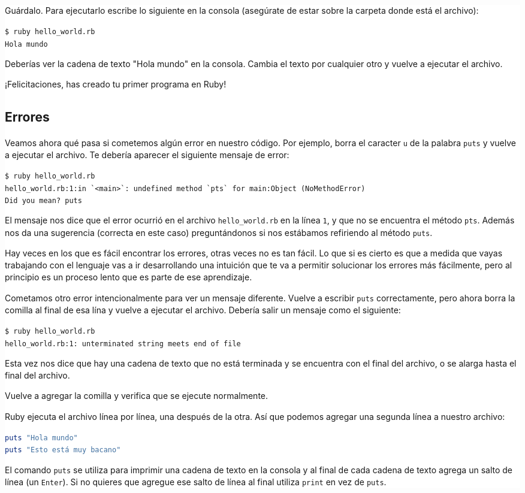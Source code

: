 Guárdalo. Para ejecutarlo escribe lo siguiente en la consola (asegúrate de estar sobre la carpeta donde está el archivo):

```shell
$ ruby hello_world.rb
Hola mundo
```

Deberías ver la cadena de texto "Hola mundo" en la consola. Cambia el texto por cualquier otro y vuelve a ejecutar el archivo.

¡Felicitaciones, has creado tu primer programa en Ruby!

## Errores

Veamos ahora qué pasa si cometemos algún error en nuestro código. Por ejemplo, borra el caracter `u` de la palabra `puts` y vuelve a ejecutar el archivo. Te debería aparecer el siguiente mensaje de error:

```shell
$ ruby hello_world.rb
hello_world.rb:1:in `<main>`: undefined method `pts` for main:Object (NoMethodError)
Did you mean? puts
```

El mensaje nos dice que el error ocurrió en el archivo `hello_world.rb` en la línea `1`, y que no se encuentra el método `pts`. Además nos da una sugerencia (correcta en este caso) preguntándonos si nos estábamos refiriendo al método `puts`.

Hay veces en los que es fácil encontrar los errores, otras veces no es tan fácil. Lo que si es cierto es que a medida que vayas trabajando con el lenguaje vas a ir desarrollando una intuición que te va a permitir solucionar los errores más fácilmente, pero al principio es un proceso lento que es parte de ese aprendizaje.

Cometamos otro error intencionalmente para ver un mensaje diferente. Vuelve a escribir `puts` correctamente, pero ahora borra la comilla al final de esa lína y vuelve a ejecutar el archivo. Debería salir un mensaje como el siguiente:

```shell
$ ruby hello_world.rb
hello_world.rb:1: unterminated string meets end of file
```

Esta vez nos dice que hay una cadena de texto que no está terminada y se encuentra con el final del archivo, o se alarga hasta el final del archivo.

Vuelve a agregar la comilla y verifica que se ejecute normalmente.

Ruby ejecuta el archivo línea por línea, una después de la otra. Así que podemos agregar una segunda línea a nuestro archivo:

```ruby
puts "Hola mundo"
puts "Esto está muy bacano"
```

El comando `puts` se utiliza para imprimir una cadena de texto en la consola y al final de cada cadena de texto agrega un salto de línea (un `Enter`). Si no quieres que agregue ese salto de línea al final utiliza `print` en vez de `puts`.
